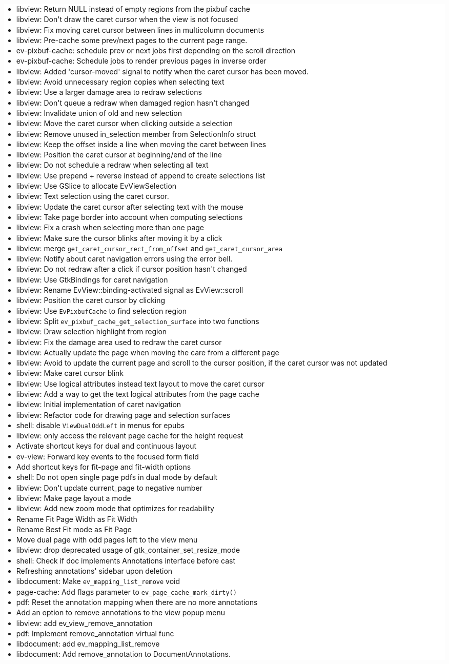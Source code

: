   * libview: Return NULL instead of empty regions from the pixbuf cache
  * libview: Don't draw the caret cursor when the view is not focused
  * libview: Fix moving caret cursor between lines in multicolumn documents
  * libview: Pre-cache some prev/next pages to the current page range.
  * ev-pixbuf-cache: schedule prev or next jobs first depending on the scroll direction
  * ev-pixbuf-cache: Schedule jobs to render previous pages in inverse order
  * libview: Added 'cursor-moved' signal to notify when the caret cursor has been moved.
  * libview: Avoid unnecessary region copies when selecting text
  * libview: Use a larger damage area to redraw selections
  * libview: Don't queue a redraw when damaged region hasn't changed
  * libview: Invalidate union of old and new selection
  * libview: Move the caret cursor when clicking outside a selection
  * libview: Remove unused in_selection member from SelectionInfo struct
  * libview: Keep the offset inside a line when moving the caret between lines
  * libview: Position the caret cursor at beginning/end of the line
  * libview: Do not schedule a redraw when selecting all text
  * libview: Use prepend + reverse instead of append to create selections  list
  * libview: Use GSlice to allocate EvViewSelection
  * libview: Text selection using the caret cursor.
  * libview: Update the caret cursor after selecting text with the mouse
  * libview: Take page border into account when computing selections
  * libview: Fix a crash when selecting more than one page
  * libview: Make sure the cursor blinks after moving it by a click
  * libview: merge `get_caret_cursor_rect_from_offset` and `get_caret_cursor_area`
  * libview: Notify about caret navigation errors using the error bell.
  * libview: Do not redraw after a click if cursor position hasn't changed
  * libview: Use GtkBindings for caret navigation
  * libview: Rename EvView::binding-activated signal as EvView::scroll
  * libview: Position the caret cursor by clicking
  * libview: Use `EvPixbufCache` to find selection region
  * libview: Split `ev_pixbuf_cache_get_selection_surface` into two functions
  * libview: Draw selection highlight from region
  * libview: Fix the damage area used to redraw the caret cursor
  * libview: Actually update the page when moving the care from a different page
  * libview: Avoid to update the current page and scroll to the cursor position, if the caret cursor was not updated
  * libview: Make caret cursor blink
  * libview: Use logical attributes instead text layout to move the caret cursor
  * libview: Add a way to get the text logical attributes from the page cache
  * libview: Initial implementation of caret navigation
  * libview: Refactor code for drawing page and selection surfaces
  * shell: disable `ViewDualOddLeft` in menus for epubs
  * libview: only access the relevant page cache for the height request
  * Activate shortcut keys for dual and continuous layout
  * ev-view: Forward key events to the focused form field
  * Add shortcut keys for fit-page and fit-width options
  * shell: Do not open single page pdfs in dual mode by default
  * libview: Don't update current_page to negative number
  * libview: Make page layout a mode
  * libview: Add new zoom mode that optimizes for readability
  * Rename Fit Page Width as Fit Width
  * Rename Best Fit mode as Fit Page
  * Move dual page with odd pages left to the view menu
  * libview: drop deprecated usage of gtk_container_set_resize_mode
  * shell: Check if doc implements Annotations interface before cast
  * Refreshing annotations' sidebar upon deletion
  * libdocument: Make `ev_mapping_list_remove` void
  * page-cache: Add flags parameter to `ev_page_cache_mark_dirty()`
  * pdf: Reset the annotation mapping when there are no more annotations
  * Add an option to remove annotations to the view popup menu
  * libview: add ev_view_remove_annotation
  * pdf: Implement remove_annotation virtual func
  * libdocument: add ev_mapping_list_remove
  * libdocument: Add remove_annotation to DocumentAnnotations.